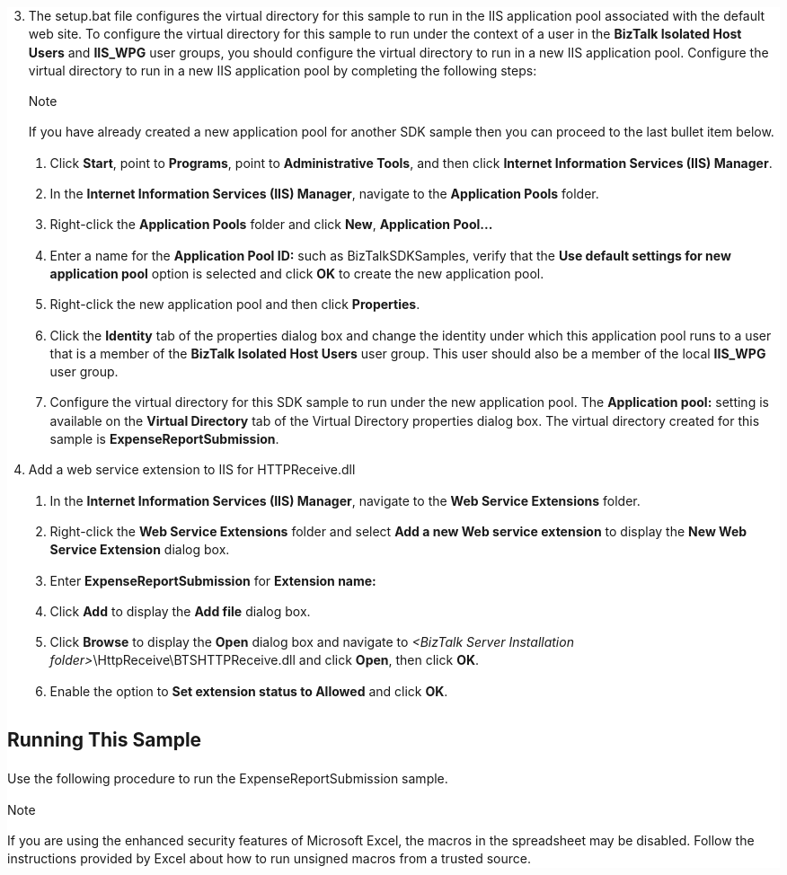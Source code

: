 3. The setup.bat file configures the virtual directory for this sample to run in the IIS application pool associated with the default web site.  To configure the virtual directory for this sample to run under the context of a user in the **BizTalk Isolated Host Users** and **IIS_WPG** user groups, you should configure the virtual directory to run in a new IIS application pool.  Configure the virtual directory to run in a new IIS application pool by completing the following steps:  

   > [!NOTE]
   >  If you have already created a new application pool for another SDK sample then you can proceed to the last bullet item below.  

   1.  Click **Start**, point to **Programs**, point to **Administrative Tools**, and then click **Internet Information Services (IIS) Manager**.  

   2.  In the **Internet Information Services (IIS) Manager**, navigate to the **Application Pools** folder.  

   3.  Right-click the **Application Pools** folder and click **New**, **Application Pool...**  

   4.  Enter a name for the **Application Pool ID:** such as BizTalkSDKSamples, verify that the **Use default settings for new application pool** option is selected and click **OK** to create the new application pool.  

   5.  Right-click the new application pool and then click **Properties**.  

   6.  Click the **Identity** tab of the properties dialog box and change the identity under which this application pool runs to a user that is a member of the **BizTalk Isolated Host Users** user group.  This user should also be a member of the local **IIS_WPG** user group.  

   7.  Configure the virtual directory for this SDK sample to run under the new application pool. The **Application pool:** setting is available on the **Virtual Directory** tab of the Virtual Directory properties dialog box. The virtual directory created for this sample is **ExpenseReportSubmission**.  

4. Add a web service extension to IIS for HTTPReceive.dll  

   1.  In the **Internet Information Services (IIS) Manager**, navigate to the **Web Service Extensions** folder.  

   2.  Right-click the **Web Service Extensions** folder and select **Add a new Web service extension** to display the **New Web Service Extension** dialog box.  

   3.  Enter **ExpenseReportSubmission** for **Extension name:**  

   4.  Click **Add** to display the **Add file** dialog box.  

   5.  Click **Browse** to display the **Open** dialog box and navigate to *\<BizTalk Server Installation folder\>*\HttpReceive\BTSHTTPReceive.dll and click **Open**, then click **OK**.  

   6.  Enable the option to **Set extension status to Allowed** and click **OK**.  

## Running This Sample  
 Use the following procedure to run the ExpenseReportSubmission sample.  

> [!NOTE]
>  If you are using the enhanced security features of Microsoft Excel, the macros in the spreadsheet may be disabled. Follow the instructions provided by Excel about how to run unsigned macros from a trusted source.  
